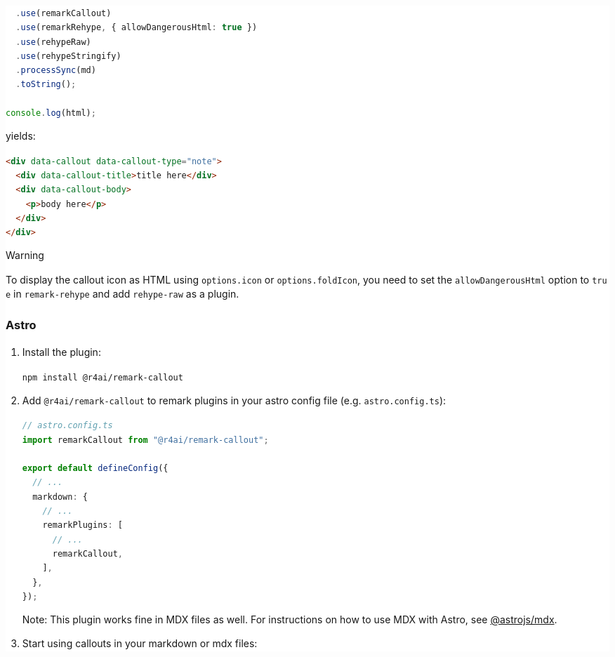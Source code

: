 ```ts
  .use(remarkCallout)
  .use(remarkRehype, { allowDangerousHtml: true })
  .use(rehypeRaw)
  .use(rehypeStringify)
  .processSync(md)
  .toString();

console.log(html);
```

yields:

```html
<div data-callout data-callout-type="note">
  <div data-callout-title>title here</div>
  <div data-callout-body>
    <p>body here</p>
  </div>
</div>
```

> [!WARNING]
> To display the callout icon as HTML using `options.icon` or `options.foldIcon`, you need to set the `allowDangerousHtml` option to `true` in `remark-rehype` and add `rehype-raw` as a plugin.

### Astro

1. Install the plugin:

   ```sh
   npm install @r4ai/remark-callout
   ```

2. Add `@r4ai/remark-callout` to remark plugins in your astro config file (e.g. `astro.config.ts`):

   ```ts
   // astro.config.ts
   import remarkCallout from "@r4ai/remark-callout";

   export default defineConfig({
     // ...
     markdown: {
       // ...
       remarkPlugins: [
         // ...
         remarkCallout,
       ],
     },
   });
   ```

   Note: This plugin works fine in MDX files as well. For instructions on how to use MDX with Astro, see [@astrojs/mdx](https://docs.astro.build/en/guides/integrations-guide/mdx/).

3. Start using callouts in your markdown or mdx files:
